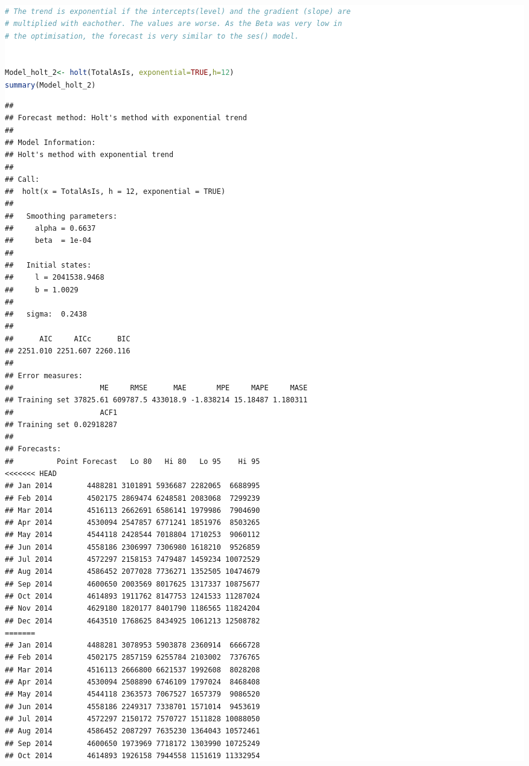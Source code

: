```r
# The trend is exponential if the intercepts(level) and the gradient (slope) are
# multiplied with eachother. The values are worse. As the Beta was very low in 
# the optimisation, the forecast is very similar to the ses() model. 


Model_holt_2<- holt(TotalAsIs, exponential=TRUE,h=12)
summary(Model_holt_2)
```

```
## 
## Forecast method: Holt's method with exponential trend
## 
## Model Information:
## Holt's method with exponential trend 
## 
## Call:
##  holt(x = TotalAsIs, h = 12, exponential = TRUE) 
## 
##   Smoothing parameters:
##     alpha = 0.6637 
##     beta  = 1e-04 
## 
##   Initial states:
##     l = 2041538.9468 
##     b = 1.0029 
## 
##   sigma:  0.2438
## 
##      AIC     AICc      BIC 
## 2251.010 2251.607 2260.116 
## 
## Error measures:
##                    ME     RMSE      MAE       MPE     MAPE     MASE
## Training set 37825.61 609787.5 433018.9 -1.838214 15.18487 1.180311
##                    ACF1
## Training set 0.02918287
## 
## Forecasts:
##          Point Forecast   Lo 80   Hi 80   Lo 95    Hi 95
<<<<<<< HEAD
## Jan 2014        4488281 3101891 5936687 2282065  6688995
## Feb 2014        4502175 2869474 6248581 2083068  7299239
## Mar 2014        4516113 2662691 6586141 1979986  7904690
## Apr 2014        4530094 2547857 6771241 1851976  8503265
## May 2014        4544118 2428544 7018804 1710253  9060112
## Jun 2014        4558186 2306997 7306980 1618210  9526859
## Jul 2014        4572297 2158153 7479487 1459234 10072529
## Aug 2014        4586452 2077028 7736271 1352505 10474679
## Sep 2014        4600650 2003569 8017625 1317337 10875677
## Oct 2014        4614893 1911762 8147753 1241533 11287024
## Nov 2014        4629180 1820177 8401790 1186565 11824204
## Dec 2014        4643510 1768625 8434925 1061213 12508782
=======
## Jan 2014        4488281 3078953 5903878 2360914  6666728
## Feb 2014        4502175 2857159 6255784 2103002  7376765
## Mar 2014        4516113 2666800 6621537 1992608  8028208
## Apr 2014        4530094 2508890 6746109 1797024  8468408
## May 2014        4544118 2363573 7067527 1657379  9086520
## Jun 2014        4558186 2249317 7338701 1571014  9453619
## Jul 2014        4572297 2150172 7570727 1511828 10088050
## Aug 2014        4586452 2087297 7635230 1364043 10572461
## Sep 2014        4600650 1973969 7718172 1303990 10725249
## Oct 2014        4614893 1926158 7944558 1151619 11332954
```